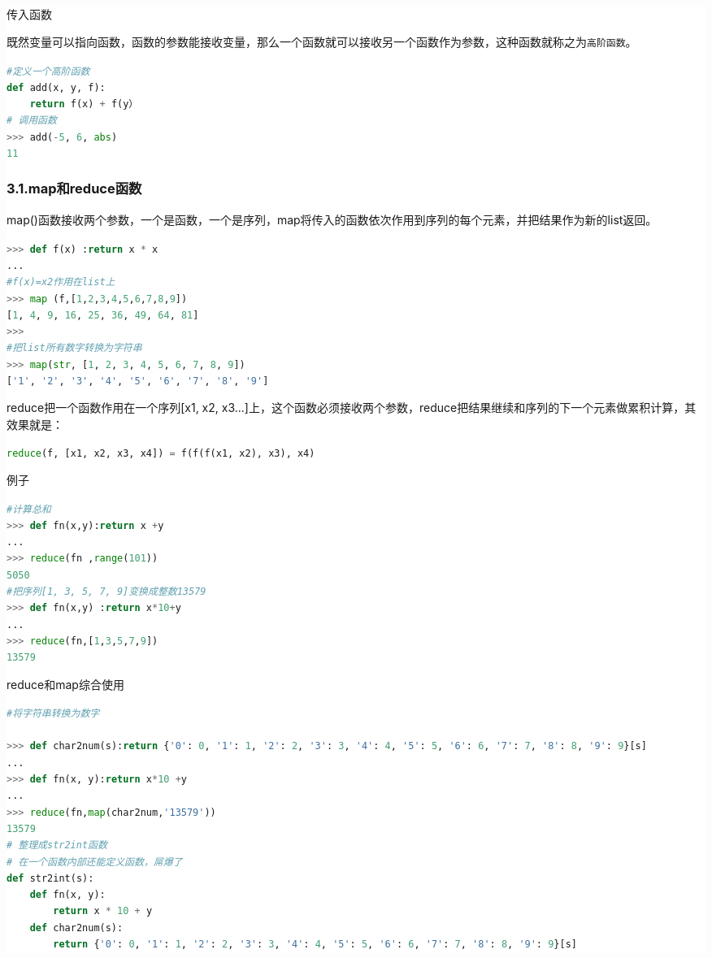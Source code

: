 传入函数

既然变量可以指向函数，函数的参数能接收变量，那么一个函数就可以接收另一个函数作为参数，这种函数就称之为`高阶函数`。

```python
#定义一个高阶函数
def add(x, y, f):
    return f(x) + f(y）
# 调用函数
>>> add(-5, 6, abs)
11
```

### 3.1.map和reduce函数 <a id="3.1.map&#x548C;reduce&#x51FD;&#x6570;"></a>

map\(\)函数接收两个参数，一个是函数，一个是序列，map将传入的函数依次作用到序列的每个元素，并把结果作为新的list返回。

```python
>>> def f(x) :return x * x
...
#f(x)=x2作用在list上
>>> map (f,[1,2,3,4,5,6,7,8,9])
[1, 4, 9, 16, 25, 36, 49, 64, 81]
>>>
#把list所有数字转换为字符串
>>> map(str, [1, 2, 3, 4, 5, 6, 7, 8, 9])
['1', '2', '3', '4', '5', '6', '7', '8', '9']
```

reduce把一个函数作用在一个序列\[x1, x2, x3...\]上，这个函数必须接收两个参数，reduce把结果继续和序列的下一个元素做累积计算，其效果就是：

```python
reduce(f, [x1, x2, x3, x4]) = f(f(f(x1, x2), x3), x4)
```

例子

```python
#计算总和
>>> def fn(x,y):return x +y
...
>>> reduce(fn ,range(101))
5050
#把序列[1, 3, 5, 7, 9]变换成整数13579
>>> def fn(x,y) :return x*10+y
...
>>> reduce(fn,[1,3,5,7,9])
13579
```

reduce和map综合使用

```python
#将字符串转换为数字

>>> def char2num(s):return {'0': 0, '1': 1, '2': 2, '3': 3, '4': 4, '5': 5, '6': 6, '7': 7, '8': 8, '9': 9}[s]
...
>>> def fn(x, y):return x*10 +y
...
>>> reduce(fn,map(char2num,'13579'))
13579
# 整理成str2int函数
# 在一个函数内部还能定义函数，屌爆了
def str2int(s):
    def fn(x, y):
        return x * 10 + y
    def char2num(s):
        return {'0': 0, '1': 1, '2': 2, '3': 3, '4': 4, '5': 5, '6': 6, '7': 7, '8': 8, '9': 9}[s]
```